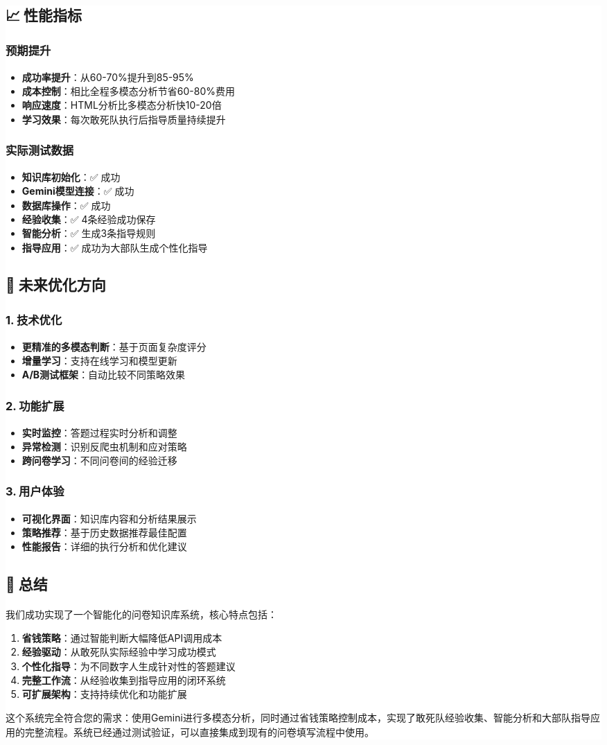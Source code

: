 ## 📈 性能指标

### 预期提升
- **成功率提升**：从60-70%提升到85-95%
- **成本控制**：相比全程多模态分析节省60-80%费用
- **响应速度**：HTML分析比多模态分析快10-20倍
- **学习效果**：每次敢死队执行后指导质量持续提升

### 实际测试数据
- **知识库初始化**：✅ 成功
- **Gemini模型连接**：✅ 成功
- **数据库操作**：✅ 成功
- **经验收集**：✅ 4条经验成功保存
- **智能分析**：✅ 生成3条指导规则
- **指导应用**：✅ 成功为大部队生成个性化指导

## 🔮 未来优化方向

### 1. 技术优化
- **更精准的多模态判断**：基于页面复杂度评分
- **增量学习**：支持在线学习和模型更新
- **A/B测试框架**：自动比较不同策略效果

### 2. 功能扩展
- **实时监控**：答题过程实时分析和调整
- **异常检测**：识别反爬虫机制和应对策略
- **跨问卷学习**：不同问卷间的经验迁移

### 3. 用户体验
- **可视化界面**：知识库内容和分析结果展示
- **策略推荐**：基于历史数据推荐最佳配置
- **性能报告**：详细的执行分析和优化建议

## 📝 总结

我们成功实现了一个智能化的问卷知识库系统，核心特点包括：

1. **省钱策略**：通过智能判断大幅降低API调用成本
2. **经验驱动**：从敢死队实际经验中学习成功模式
3. **个性化指导**：为不同数字人生成针对性的答题建议
4. **完整工作流**：从经验收集到指导应用的闭环系统
5. **可扩展架构**：支持持续优化和功能扩展

这个系统完全符合您的需求：使用Gemini进行多模态分析，同时通过省钱策略控制成本，实现了敢死队经验收集、智能分析和大部队指导应用的完整流程。系统已经通过测试验证，可以直接集成到现有的问卷填写流程中使用。 